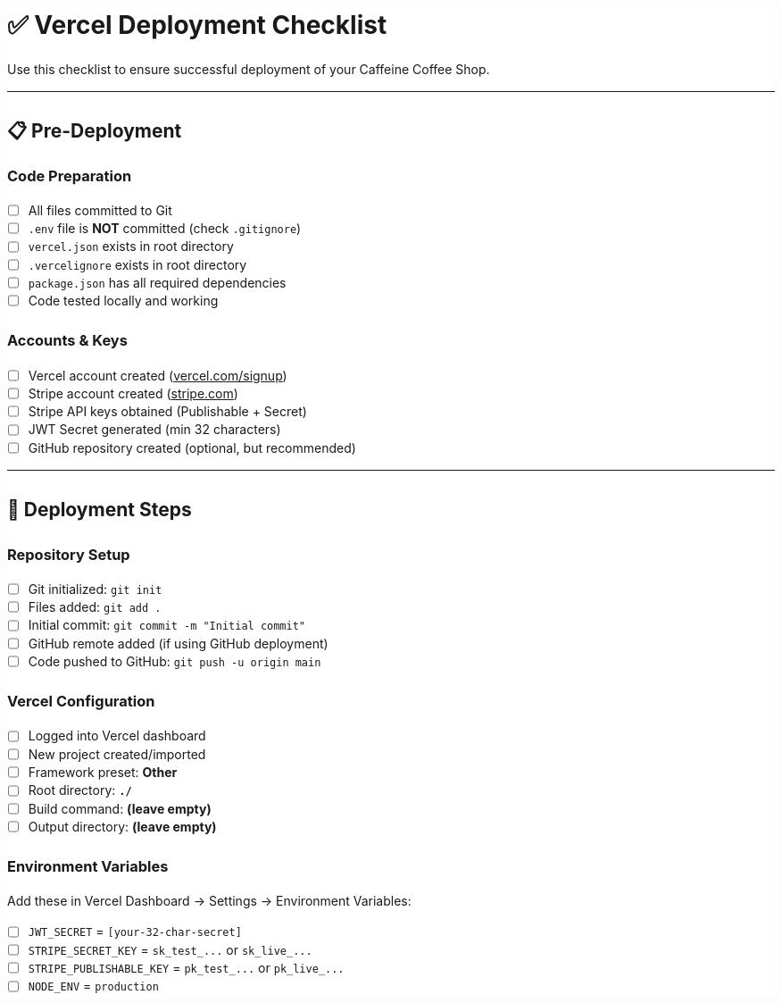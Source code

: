 # ✅ Vercel Deployment Checklist

Use this checklist to ensure successful deployment of your Caffeine Coffee Shop.

---

## 📋 Pre-Deployment

### Code Preparation
- [ ] All files committed to Git
- [ ] `.env` file is **NOT** committed (check `.gitignore`)
- [ ] `vercel.json` exists in root directory
- [ ] `.vercelignore` exists in root directory
- [ ] `package.json` has all required dependencies
- [ ] Code tested locally and working

### Accounts & Keys
- [ ] Vercel account created ([vercel.com/signup](https://vercel.com/signup))
- [ ] Stripe account created ([stripe.com](https://stripe.com))
- [ ] Stripe API keys obtained (Publishable + Secret)
- [ ] JWT Secret generated (min 32 characters)
- [ ] GitHub repository created (optional, but recommended)

---

## 🚀 Deployment Steps

### Repository Setup
- [ ] Git initialized: `git init`
- [ ] Files added: `git add .`
- [ ] Initial commit: `git commit -m "Initial commit"`
- [ ] GitHub remote added (if using GitHub deployment)
- [ ] Code pushed to GitHub: `git push -u origin main`

### Vercel Configuration
- [ ] Logged into Vercel dashboard
- [ ] New project created/imported
- [ ] Framework preset: **Other**
- [ ] Root directory: **`./`**
- [ ] Build command: **(leave empty)**
- [ ] Output directory: **(leave empty)**

### Environment Variables
Add these in Vercel Dashboard → Settings → Environment Variables:

- [ ] `JWT_SECRET` = `[your-32-char-secret]`
- [ ] `STRIPE_SECRET_KEY` = `sk_test_...` or `sk_live_...`
- [ ] `STRIPE_PUBLISHABLE_KEY` = `pk_test_...` or `pk_live_...`
- [ ] `NODE_ENV` = `production`
